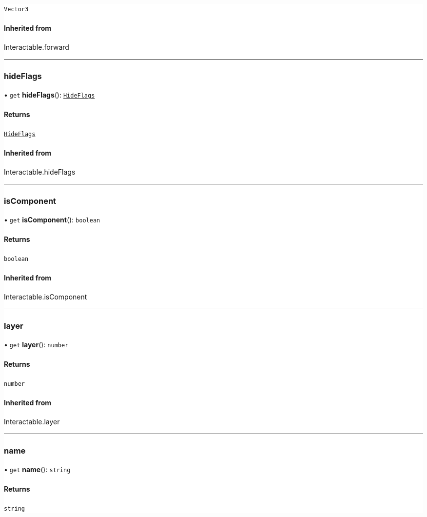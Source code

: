 `Vector3`

#### Inherited from

Interactable.forward

___

### hideFlags

• `get` **hideFlags**(): [`HideFlags`](../enums/HideFlags.md)

#### Returns

[`HideFlags`](../enums/HideFlags.md)

#### Inherited from

Interactable.hideFlags

___

### isComponent

• `get` **isComponent**(): `boolean`

#### Returns

`boolean`

#### Inherited from

Interactable.isComponent

___

### layer

• `get` **layer**(): `number`

#### Returns

`number`

#### Inherited from

Interactable.layer

___

### name

• `get` **name**(): `string`

#### Returns

`string`
